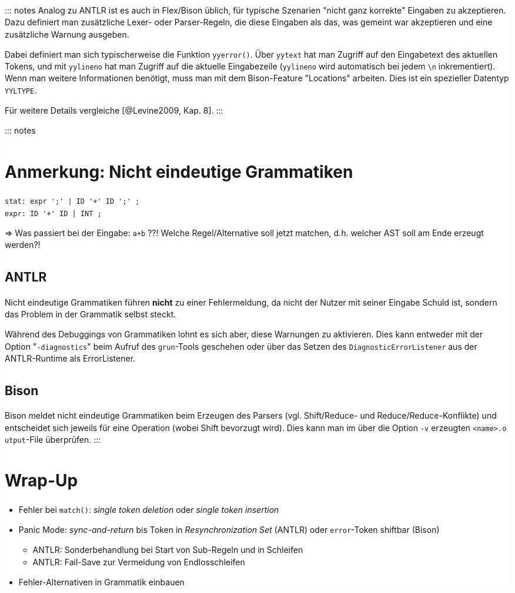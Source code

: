 ::: notes
Analog zu ANTLR ist es auch in Flex/Bison üblich, für typische Szenarien
"nicht ganz korrekte" Eingaben zu akzeptieren. Dazu definiert man zusätzliche
Lexer- oder Parser-Regeln, die diese Eingaben als das, was gemeint war akzeptieren
und eine zusätzliche Warnung ausgeben.

Dabei definiert man sich typischerweise die Funktion `yyerror()`. Über
`yytext` hat man Zugriff auf den Eingabetext des aktuellen Tokens, und
mit `yylineno` hat man Zugriff auf die aktuelle Eingabezeile (`yylineno`
wird automatisch bei jedem `\n` inkrementiert). Wenn man weitere Informationen
benötigt, muss man mit dem Bison-Feature "Locations" arbeiten. Dies ist ein
spezieller Datentyp `YYLTYPE`.

Für weitere Details vergleiche [@Levine2009, Kap. 8].
:::


::: notes
# Anmerkung: Nicht eindeutige Grammatiken

```antlr
stat: expr ';' | ID '+' ID ';' ;
expr: ID '+' ID | INT ;
```

=> Was passiert bei der Eingabe: `a+b` ??! Welche Regel/Alternative soll
jetzt matchen, d.h. welcher AST soll am Ende erzeugt werden?!

## ANTLR

Nicht eindeutige Grammatiken führen **nicht** zu einer Fehlermeldung,
da nicht der Nutzer mit seiner Eingabe Schuld ist, sondern das Problem
in der Grammatik selbst steckt.

Während des Debuggings von Grammatiken lohnt es sich aber, diese
Warnungen zu aktivieren. Dies kann entweder mit der Option "`-diagnostics`"
beim Aufruf des `grun`-Tools geschehen oder über das Setzen des
`DiagnosticErrorListener` aus der ANTLR-Runtime als ErrorListener.

## Bison

Bison meldet nicht eindeutige Grammatiken beim Erzeugen des Parsers
(vgl. Shift/Reduce- und Reduce/Reduce-Konflikte) und entscheidet sich
jeweils für eine Operation (wobei Shift bevorzugt wird). Dies kann
man im über die Option `-v` erzeugten `<name>.output`-File überprüfen.
:::


# Wrap-Up

*   Fehler bei `match()`: *single token deletion* oder *single token insertion*

*   Panic Mode: *sync-and-return* bis Token in *Resynchronization Set* (ANTLR)
    oder `error`-Token shiftbar (Bison)
    *   ANTLR: Sonderbehandlung bei Start von Sub-Regeln und in Schleifen
    *   ANTLR: Fail-Save zur Vermeidung von Endlosschleifen

*   Fehler-Alternativen in Grammatik einbauen
